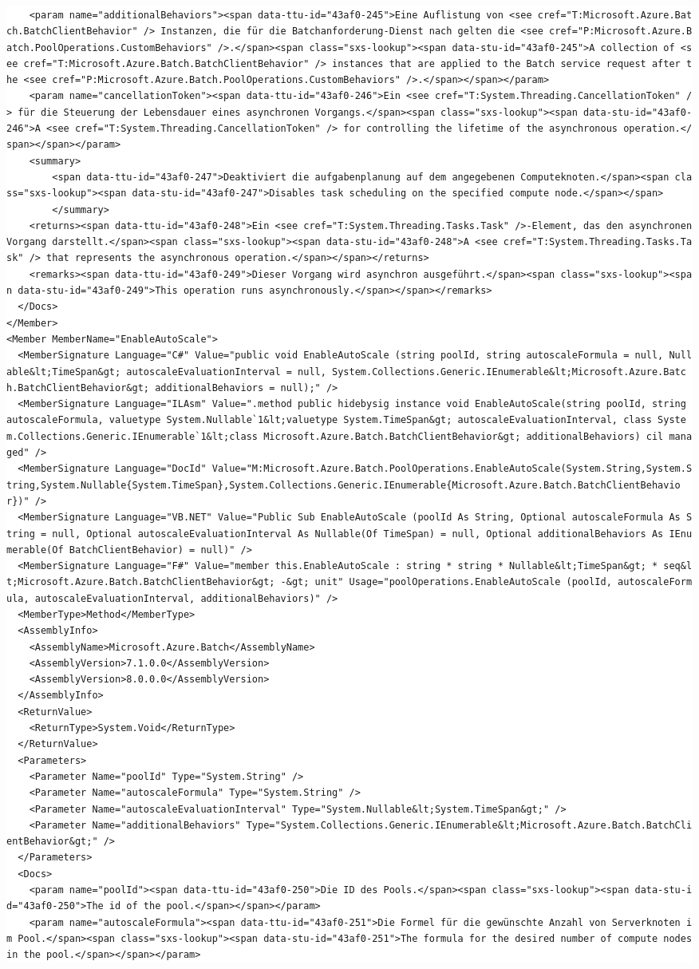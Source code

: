         <param name="additionalBehaviors"><span data-ttu-id="43af0-245">Eine Auflistung von <see cref="T:Microsoft.Azure.Batch.BatchClientBehavior" /> Instanzen, die für die Batchanforderung-Dienst nach gelten die <see cref="P:Microsoft.Azure.Batch.PoolOperations.CustomBehaviors" />.</span><span class="sxs-lookup"><span data-stu-id="43af0-245">A collection of <see cref="T:Microsoft.Azure.Batch.BatchClientBehavior" /> instances that are applied to the Batch service request after the <see cref="P:Microsoft.Azure.Batch.PoolOperations.CustomBehaviors" />.</span></span></param>
        <param name="cancellationToken"><span data-ttu-id="43af0-246">Ein <see cref="T:System.Threading.CancellationToken" /> für die Steuerung der Lebensdauer eines asynchronen Vorgangs.</span><span class="sxs-lookup"><span data-stu-id="43af0-246">A <see cref="T:System.Threading.CancellationToken" /> for controlling the lifetime of the asynchronous operation.</span></span></param>
        <summary>
            <span data-ttu-id="43af0-247">Deaktiviert die aufgabenplanung auf dem angegebenen Computeknoten.</span><span class="sxs-lookup"><span data-stu-id="43af0-247">Disables task scheduling on the specified compute node.</span></span>
            </summary>
        <returns><span data-ttu-id="43af0-248">Ein <see cref="T:System.Threading.Tasks.Task" />-Element, das den asynchronen Vorgang darstellt.</span><span class="sxs-lookup"><span data-stu-id="43af0-248">A <see cref="T:System.Threading.Tasks.Task" /> that represents the asynchronous operation.</span></span></returns>
        <remarks><span data-ttu-id="43af0-249">Dieser Vorgang wird asynchron ausgeführt.</span><span class="sxs-lookup"><span data-stu-id="43af0-249">This operation runs asynchronously.</span></span></remarks>
      </Docs>
    </Member>
    <Member MemberName="EnableAutoScale">
      <MemberSignature Language="C#" Value="public void EnableAutoScale (string poolId, string autoscaleFormula = null, Nullable&lt;TimeSpan&gt; autoscaleEvaluationInterval = null, System.Collections.Generic.IEnumerable&lt;Microsoft.Azure.Batch.BatchClientBehavior&gt; additionalBehaviors = null);" />
      <MemberSignature Language="ILAsm" Value=".method public hidebysig instance void EnableAutoScale(string poolId, string autoscaleFormula, valuetype System.Nullable`1&lt;valuetype System.TimeSpan&gt; autoscaleEvaluationInterval, class System.Collections.Generic.IEnumerable`1&lt;class Microsoft.Azure.Batch.BatchClientBehavior&gt; additionalBehaviors) cil managed" />
      <MemberSignature Language="DocId" Value="M:Microsoft.Azure.Batch.PoolOperations.EnableAutoScale(System.String,System.String,System.Nullable{System.TimeSpan},System.Collections.Generic.IEnumerable{Microsoft.Azure.Batch.BatchClientBehavior})" />
      <MemberSignature Language="VB.NET" Value="Public Sub EnableAutoScale (poolId As String, Optional autoscaleFormula As String = null, Optional autoscaleEvaluationInterval As Nullable(Of TimeSpan) = null, Optional additionalBehaviors As IEnumerable(Of BatchClientBehavior) = null)" />
      <MemberSignature Language="F#" Value="member this.EnableAutoScale : string * string * Nullable&lt;TimeSpan&gt; * seq&lt;Microsoft.Azure.Batch.BatchClientBehavior&gt; -&gt; unit" Usage="poolOperations.EnableAutoScale (poolId, autoscaleFormula, autoscaleEvaluationInterval, additionalBehaviors)" />
      <MemberType>Method</MemberType>
      <AssemblyInfo>
        <AssemblyName>Microsoft.Azure.Batch</AssemblyName>
        <AssemblyVersion>7.1.0.0</AssemblyVersion>
        <AssemblyVersion>8.0.0.0</AssemblyVersion>
      </AssemblyInfo>
      <ReturnValue>
        <ReturnType>System.Void</ReturnType>
      </ReturnValue>
      <Parameters>
        <Parameter Name="poolId" Type="System.String" />
        <Parameter Name="autoscaleFormula" Type="System.String" />
        <Parameter Name="autoscaleEvaluationInterval" Type="System.Nullable&lt;System.TimeSpan&gt;" />
        <Parameter Name="additionalBehaviors" Type="System.Collections.Generic.IEnumerable&lt;Microsoft.Azure.Batch.BatchClientBehavior&gt;" />
      </Parameters>
      <Docs>
        <param name="poolId"><span data-ttu-id="43af0-250">Die ID des Pools.</span><span class="sxs-lookup"><span data-stu-id="43af0-250">The id of the pool.</span></span></param>
        <param name="autoscaleFormula"><span data-ttu-id="43af0-251">Die Formel für die gewünschte Anzahl von Serverknoten im Pool.</span><span class="sxs-lookup"><span data-stu-id="43af0-251">The formula for the desired number of compute nodes in the pool.</span></span></param>